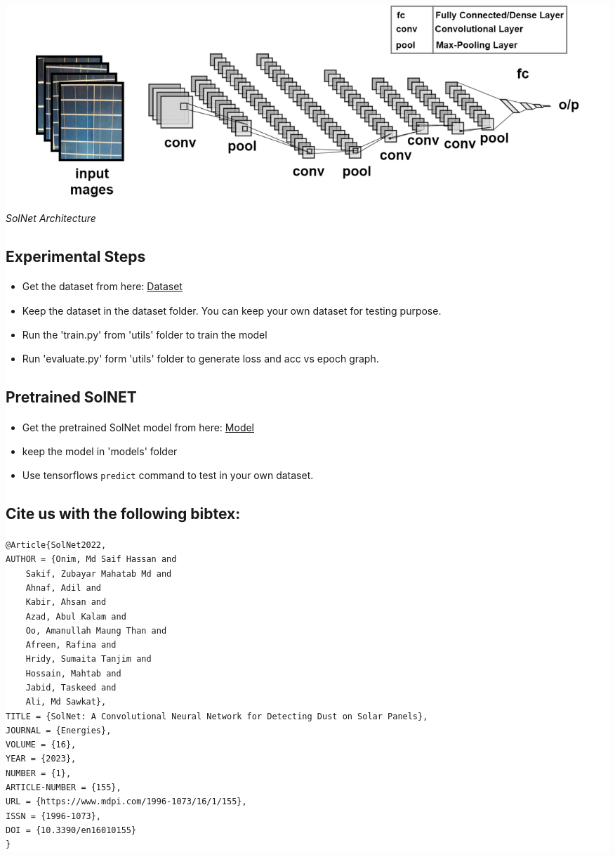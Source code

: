 <p align="center"><img src="data/solnet_arch.png" width="90%" alt="" style="background-color:white"/></p>
<em align="center"> SolNet Architecture </em>

## Experimental Steps
- Get the dataset from here: [Dataset](https://drive.google.com/drive/folders/12Q3MBI8SPw0vHsO_kkS5izkxw0F7tXx4?usp=sharing)

- Keep the dataset in the dataset folder. You can keep your own dataset for testing purpose.

- Run the 'train.py' from 'utils' folder to train the model

- Run 'evaluate.py' form 'utils' folder to generate loss and acc vs epoch graph.


## Pretrained SolNET
- Get the pretrained SolNet model from here: [Model](https://drive.google.com/drive/folders/1HNJ4fB28DLvzuSoj75qdDAQv9BLeavBs?usp=share_link)

- keep the model in 'models' folder

- Use tensorflows ```predict``` command to test in your own dataset.

## Cite us with the following bibtex:
```
@Article{SolNet2022,
AUTHOR = {Onim, Md Saif Hassan and
	Sakif, Zubayar Mahatab Md and
	Ahnaf, Adil and
	Kabir, Ahsan and
	Azad, Abul Kalam and
	Oo, Amanullah Maung Than and
	Afreen, Rafina and
	Hridy, Sumaita Tanjim and
	Hossain, Mahtab and
	Jabid, Taskeed and
	Ali, Md Sawkat},
TITLE = {SolNet: A Convolutional Neural Network for Detecting Dust on Solar Panels},
JOURNAL = {Energies},
VOLUME = {16},
YEAR = {2023},
NUMBER = {1},
ARTICLE-NUMBER = {155},
URL = {https://www.mdpi.com/1996-1073/16/1/155},
ISSN = {1996-1073},
DOI = {10.3390/en16010155}
}
```
